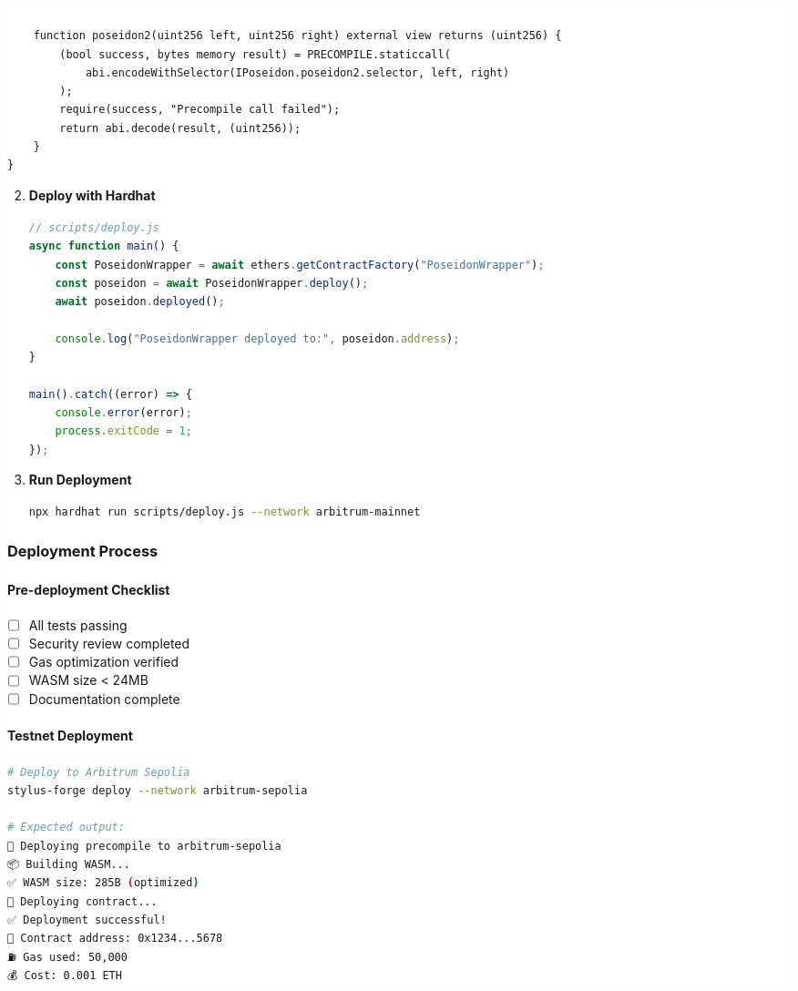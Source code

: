    ```solidity

       function poseidon2(uint256 left, uint256 right) external view returns (uint256) {
           (bool success, bytes memory result) = PRECOMPILE.staticcall(
               abi.encodeWithSelector(IPoseidon.poseidon2.selector, left, right)
           );
           require(success, "Precompile call failed");
           return abi.decode(result, (uint256));
       }
   }
   ```

2. **Deploy with Hardhat**
   ```javascript
   // scripts/deploy.js
   async function main() {
       const PoseidonWrapper = await ethers.getContractFactory("PoseidonWrapper");
       const poseidon = await PoseidonWrapper.deploy();
       await poseidon.deployed();

       console.log("PoseidonWrapper deployed to:", poseidon.address);
   }

   main().catch((error) => {
       console.error(error);
       process.exitCode = 1;
   });
   ```

3. **Run Deployment**
   ```bash
   npx hardhat run scripts/deploy.js --network arbitrum-mainnet
   ```

### Deployment Process

#### Pre-deployment Checklist

- [ ] All tests passing
- [ ] Security review completed
- [ ] Gas optimization verified
- [ ] WASM size < 24MB
- [ ] Documentation complete

#### Testnet Deployment

```bash
# Deploy to Arbitrum Sepolia
stylus-forge deploy --network arbitrum-sepolia

# Expected output:
🚀 Deploying precompile to arbitrum-sepolia
📦 Building WASM...
✅ WASM size: 285B (optimized)
🔄 Deploying contract...
✅ Deployment successful!
📍 Contract address: 0x1234...5678
⛽ Gas used: 50,000
💰 Cost: 0.001 ETH
```
